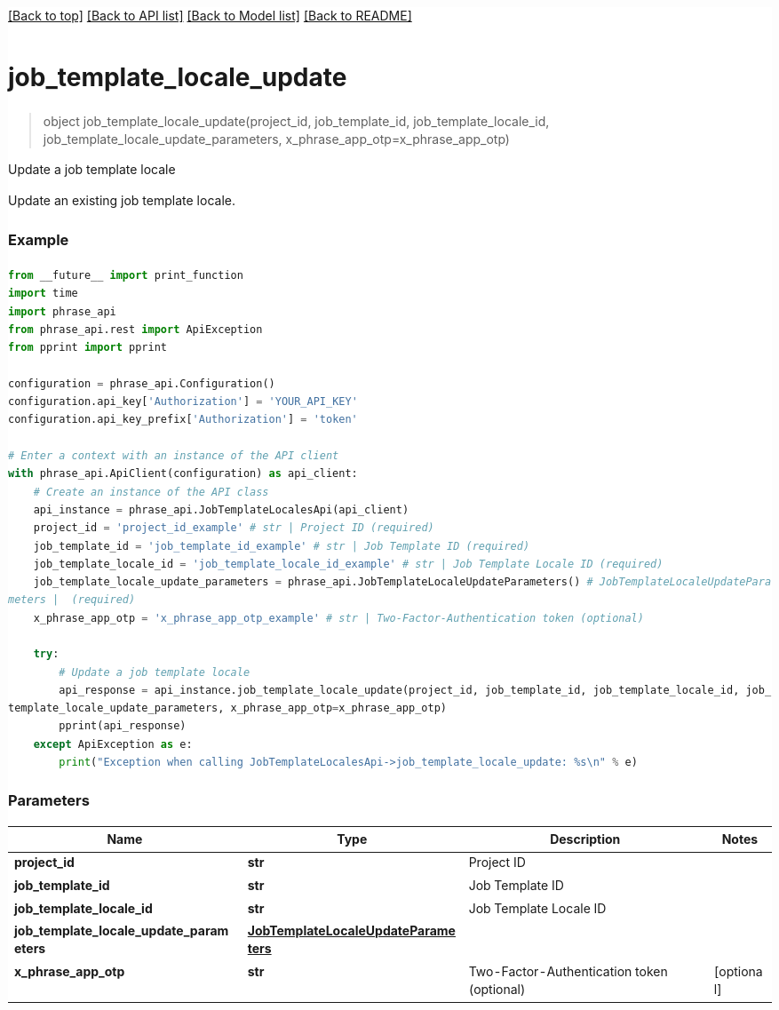 [[Back to top]](#) [[Back to API list]](../README.md#documentation-for-api-endpoints) [[Back to Model list]](../README.md#documentation-for-models) [[Back to README]](../README.md)

# **job_template_locale_update**
> object job_template_locale_update(project_id, job_template_id, job_template_locale_id, job_template_locale_update_parameters, x_phrase_app_otp=x_phrase_app_otp)

Update a job template locale

Update an existing job template locale.

### Example

```python
from __future__ import print_function
import time
import phrase_api
from phrase_api.rest import ApiException
from pprint import pprint

configuration = phrase_api.Configuration()
configuration.api_key['Authorization'] = 'YOUR_API_KEY'
configuration.api_key_prefix['Authorization'] = 'token'

# Enter a context with an instance of the API client
with phrase_api.ApiClient(configuration) as api_client:
    # Create an instance of the API class
    api_instance = phrase_api.JobTemplateLocalesApi(api_client)
    project_id = 'project_id_example' # str | Project ID (required)
    job_template_id = 'job_template_id_example' # str | Job Template ID (required)
    job_template_locale_id = 'job_template_locale_id_example' # str | Job Template Locale ID (required)
    job_template_locale_update_parameters = phrase_api.JobTemplateLocaleUpdateParameters() # JobTemplateLocaleUpdateParameters |  (required)
    x_phrase_app_otp = 'x_phrase_app_otp_example' # str | Two-Factor-Authentication token (optional)

    try:
        # Update a job template locale
        api_response = api_instance.job_template_locale_update(project_id, job_template_id, job_template_locale_id, job_template_locale_update_parameters, x_phrase_app_otp=x_phrase_app_otp)
        pprint(api_response)
    except ApiException as e:
        print("Exception when calling JobTemplateLocalesApi->job_template_locale_update: %s\n" % e)
```


### Parameters

Name | Type | Description  | Notes
------------- | ------------- | ------------- | -------------
 **project_id** | **str**| Project ID | 
 **job_template_id** | **str**| Job Template ID | 
 **job_template_locale_id** | **str**| Job Template Locale ID | 
 **job_template_locale_update_parameters** | [**JobTemplateLocaleUpdateParameters**](JobTemplateLocaleUpdateParameters.md)|  | 
 **x_phrase_app_otp** | **str**| Two-Factor-Authentication token (optional) | [optional] 
